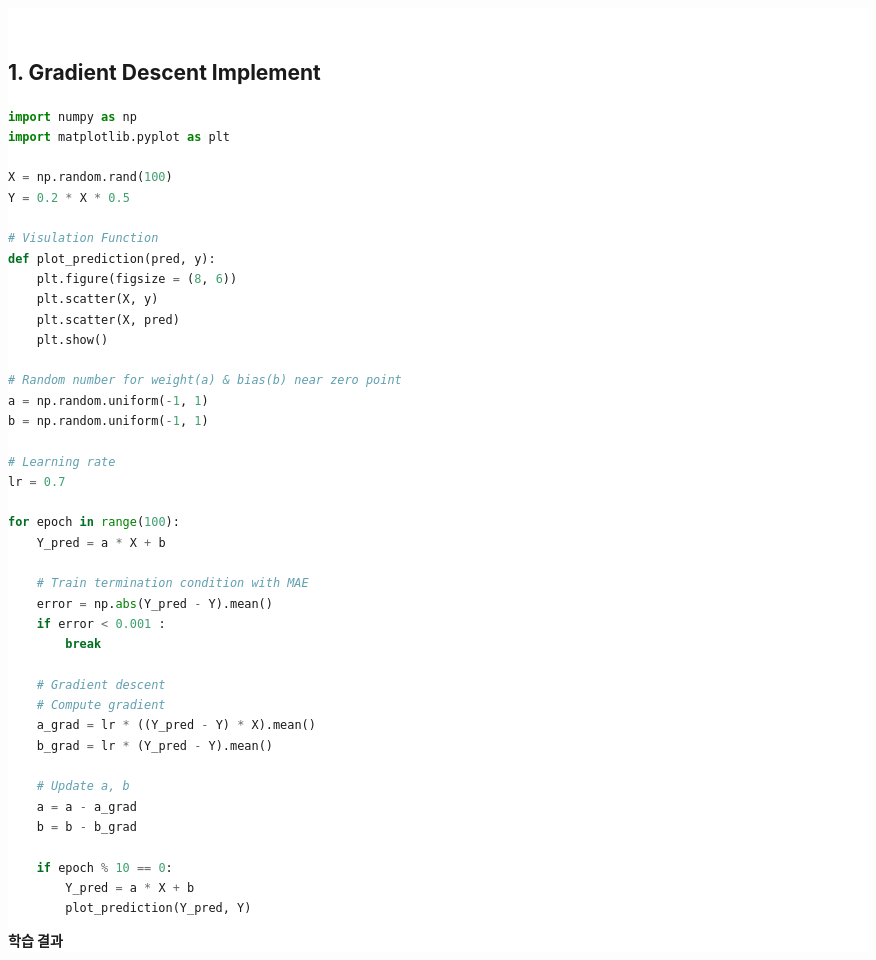 &nbsp;

## 1. Gradient Descent Implement  

```python
import numpy as np
import matplotlib.pyplot as plt

X = np.random.rand(100)
Y = 0.2 * X * 0.5  

# Visulation Function
def plot_prediction(pred, y):
    plt.figure(figsize = (8, 6))
    plt.scatter(X, y)
    plt.scatter(X, pred)
    plt.show()

# Random number for weight(a) & bias(b) near zero point
a = np.random.uniform(-1, 1)
b = np.random.uniform(-1, 1)

# Learning rate
lr = 0.7

for epoch in range(100):
    Y_pred = a * X + b

    # Train termination condition with MAE
    error = np.abs(Y_pred - Y).mean()
    if error < 0.001 :
        break  

    # Gradient descent 
    # Compute gradient
    a_grad = lr * ((Y_pred - Y) * X).mean()
    b_grad = lr * (Y_pred - Y).mean()

    # Update a, b
    a = a - a_grad
    b = b - b_grad

    if epoch % 10 == 0:
        Y_pred = a * X + b
        plot_prediction(Y_pred, Y)
```

<div align="left">
    <strong>학습 결과</strong>